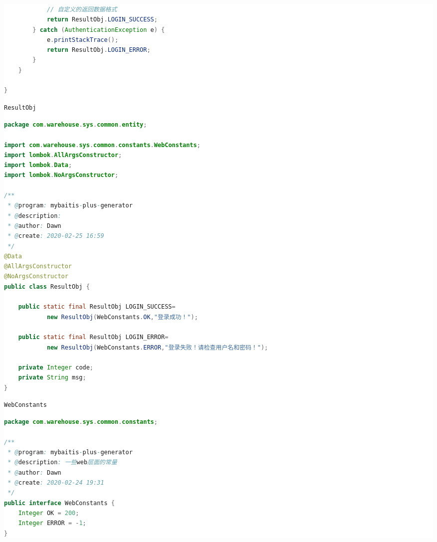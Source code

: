 ```java
            // 自定义的返回数据格式
            return ResultObj.LOGIN_SUCCESS;
        } catch (AuthenticationException e) {
            e.printStackTrace();
            return ResultObj.LOGIN_ERROR;
        }
    }

}
```

`ResultObj`

```java
package com.warehouse.sys.common.entity;

import com.warehouse.sys.common.constants.WebConstants;
import lombok.AllArgsConstructor;
import lombok.Data;
import lombok.NoArgsConstructor;

/**
 * @program: mybaitis-plus-generator
 * @description:
 * @author: Dawn
 * @create: 2020-02-25 16:59
 */
@Data
@AllArgsConstructor
@NoArgsConstructor
public class ResultObj {

    public static final ResultObj LOGIN_SUCCESS=
            new ResultObj(WebConstants.OK,"登录成功！");

    public static final ResultObj LOGIN_ERROR=
            new ResultObj(WebConstants.ERROR,"登录失败！请检查用户名和密码！");

    private Integer code;
    private String msg;
}

```

`WebConstants`

```java
package com.warehouse.sys.common.constants;

/**
 * @program: mybaitis-plus-generator
 * @description: 一些web层面的常量
 * @author: Dawn
 * @create: 2020-02-24 19:31
 */
public interface WebConstants {
    Integer OK = 200;
    Integer ERROR = -1;
}
```
